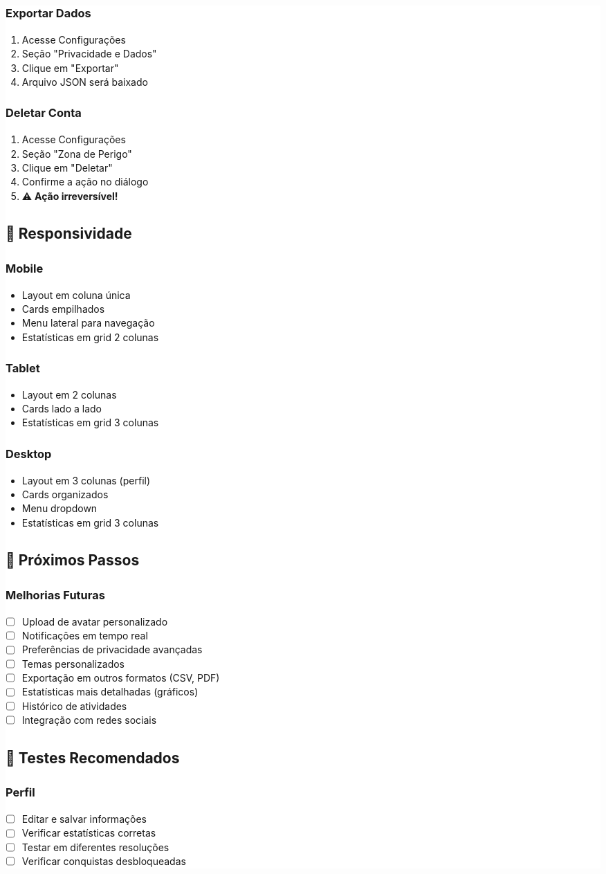 ### Exportar Dados
1. Acesse Configurações
2. Seção "Privacidade e Dados"
3. Clique em "Exportar"
4. Arquivo JSON será baixado

### Deletar Conta
1. Acesse Configurações
2. Seção "Zona de Perigo"
3. Clique em "Deletar"
4. Confirme a ação no diálogo
5. ⚠️ **Ação irreversível!**

## 📱 Responsividade

### Mobile
- Layout em coluna única
- Cards empilhados
- Menu lateral para navegação
- Estatísticas em grid 2 colunas

### Tablet
- Layout em 2 colunas
- Cards lado a lado
- Estatísticas em grid 3 colunas

### Desktop
- Layout em 3 colunas (perfil)
- Cards organizados
- Menu dropdown
- Estatísticas em grid 3 colunas

## 🎯 Próximos Passos

### Melhorias Futuras
- [ ] Upload de avatar personalizado
- [ ] Notificações em tempo real
- [ ] Preferências de privacidade avançadas
- [ ] Temas personalizados
- [ ] Exportação em outros formatos (CSV, PDF)
- [ ] Estatísticas mais detalhadas (gráficos)
- [ ] Histórico de atividades
- [ ] Integração com redes sociais

## 🐛 Testes Recomendados

### Perfil
- [ ] Editar e salvar informações
- [ ] Verificar estatísticas corretas
- [ ] Testar em diferentes resoluções
- [ ] Verificar conquistas desbloqueadas
